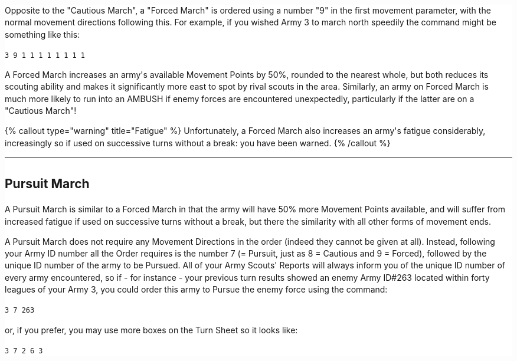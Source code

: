 Opposite to the "Cautious March", a "Forced March" is ordered using a number "9" in the first movement parameter, with
the normal movement directions following this. For example, if you wished Army 3 to march north speedily the command
might be something like this:

```text
3 9 1 1 1 1 1 1 1 1
```

A Forced March increases an army's available Movement Points by 50%, rounded to the nearest whole, but both reduces its
scouting ability and makes it significantly more east to spot by rival scouts in the area. Similarly, an army on Forced
March is much more likely to run into an AMBUSH if enemy forces are encountered unexpectedly, particularly if the latter
are on a "Cautious March"!

{% callout type="warning" title="Fatigue" %}
Unfortunately, a Forced March also increases an army's fatigue considerably, increasingly so if used on successive turns
without a break: you have been warned.
{% /callout %}

---

## Pursuit March

A Pursuit March is similar to a Forced March in that the army will have 50% more Movement Points available, and will
suffer from increased fatigue if used on successive turns without a break, but there the similarity with all other forms
of movement ends.

A Pursuit March does not require any Movement Directions in the order (indeed they cannot be given at all). Instead,
following your Army ID number all the Order requires is the number 7 (= Pursuit, just as 8 = Cautious and 9 = Forced),
followed by the unique ID number of the army to be Pursued. All of your Army Scouts' Reports will always inform you of
the unique ID number of every army encountered, so if - for instance - your previous turn results showed an enemy Army
ID#263 located within forty leagues of your Army 3, you could order this army to Pursue the enemy force using the
command:

```text
3 7 263
```

or, if you prefer, you may use more boxes on the Turn Sheet so it looks like:

```text
3 7 2 6 3
````
